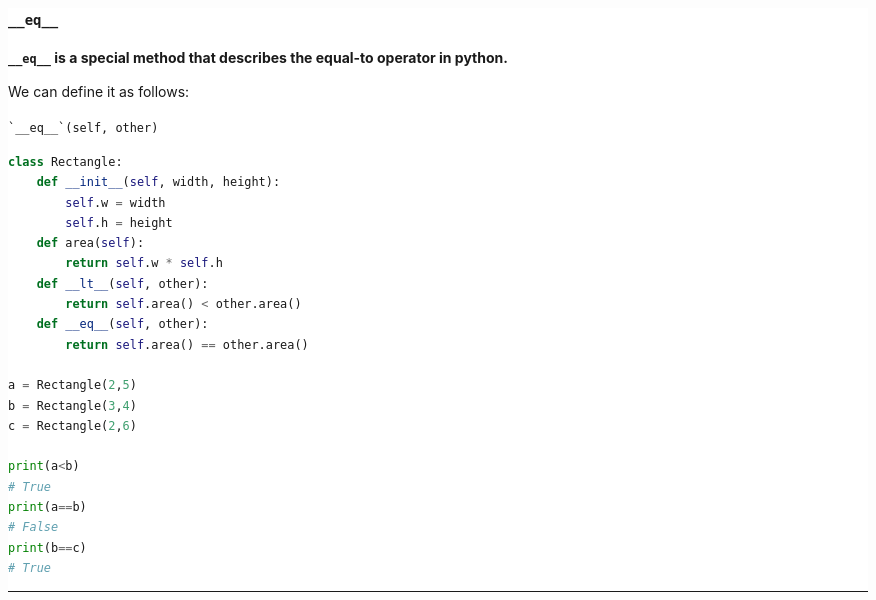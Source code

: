 ### `__eq__`

**`__eq__` is a special method that describes the equal-to operator in python.**

We can define it as follows:

    `__eq__`(self, other)

```python
class Rectangle:
    def __init__(self, width, height):
        self.w = width
        self.h = height
    def area(self):
        return self.w * self.h
    def __lt__(self, other):
        return self.area() < other.area()
    def __eq__(self, other):
        return self.area() == other.area()

a = Rectangle(2,5)
b = Rectangle(3,4)
c = Rectangle(2,6)

print(a<b)
# True
print(a==b)
# False
print(b==c)
# True
```
---